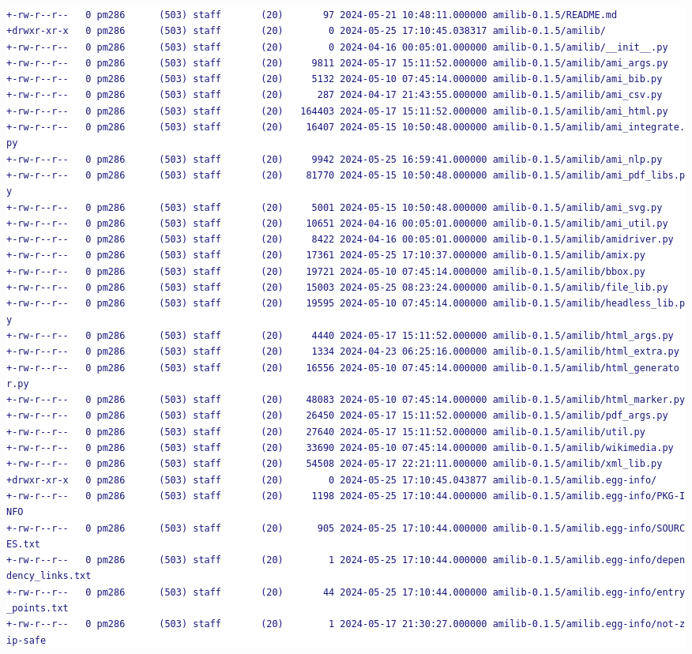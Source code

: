 ```diff
+-rw-r--r--   0 pm286      (503) staff       (20)       97 2024-05-21 10:48:11.000000 amilib-0.1.5/README.md
+drwxr-xr-x   0 pm286      (503) staff       (20)        0 2024-05-25 17:10:45.038317 amilib-0.1.5/amilib/
+-rw-r--r--   0 pm286      (503) staff       (20)        0 2024-04-16 00:05:01.000000 amilib-0.1.5/amilib/__init__.py
+-rw-r--r--   0 pm286      (503) staff       (20)     9811 2024-05-17 15:11:52.000000 amilib-0.1.5/amilib/ami_args.py
+-rw-r--r--   0 pm286      (503) staff       (20)     5132 2024-05-10 07:45:14.000000 amilib-0.1.5/amilib/ami_bib.py
+-rw-r--r--   0 pm286      (503) staff       (20)      287 2024-04-17 21:43:55.000000 amilib-0.1.5/amilib/ami_csv.py
+-rw-r--r--   0 pm286      (503) staff       (20)   164403 2024-05-17 15:11:52.000000 amilib-0.1.5/amilib/ami_html.py
+-rw-r--r--   0 pm286      (503) staff       (20)    16407 2024-05-15 10:50:48.000000 amilib-0.1.5/amilib/ami_integrate.py
+-rw-r--r--   0 pm286      (503) staff       (20)     9942 2024-05-25 16:59:41.000000 amilib-0.1.5/amilib/ami_nlp.py
+-rw-r--r--   0 pm286      (503) staff       (20)    81770 2024-05-15 10:50:48.000000 amilib-0.1.5/amilib/ami_pdf_libs.py
+-rw-r--r--   0 pm286      (503) staff       (20)     5001 2024-05-15 10:50:48.000000 amilib-0.1.5/amilib/ami_svg.py
+-rw-r--r--   0 pm286      (503) staff       (20)    10651 2024-04-16 00:05:01.000000 amilib-0.1.5/amilib/ami_util.py
+-rw-r--r--   0 pm286      (503) staff       (20)     8422 2024-04-16 00:05:01.000000 amilib-0.1.5/amilib/amidriver.py
+-rw-r--r--   0 pm286      (503) staff       (20)    17361 2024-05-25 17:10:37.000000 amilib-0.1.5/amilib/amix.py
+-rw-r--r--   0 pm286      (503) staff       (20)    19721 2024-05-10 07:45:14.000000 amilib-0.1.5/amilib/bbox.py
+-rw-r--r--   0 pm286      (503) staff       (20)    15003 2024-05-25 08:23:24.000000 amilib-0.1.5/amilib/file_lib.py
+-rw-r--r--   0 pm286      (503) staff       (20)    19595 2024-05-10 07:45:14.000000 amilib-0.1.5/amilib/headless_lib.py
+-rw-r--r--   0 pm286      (503) staff       (20)     4440 2024-05-17 15:11:52.000000 amilib-0.1.5/amilib/html_args.py
+-rw-r--r--   0 pm286      (503) staff       (20)     1334 2024-04-23 06:25:16.000000 amilib-0.1.5/amilib/html_extra.py
+-rw-r--r--   0 pm286      (503) staff       (20)    16556 2024-05-10 07:45:14.000000 amilib-0.1.5/amilib/html_generator.py
+-rw-r--r--   0 pm286      (503) staff       (20)    48083 2024-05-10 07:45:14.000000 amilib-0.1.5/amilib/html_marker.py
+-rw-r--r--   0 pm286      (503) staff       (20)    26450 2024-05-17 15:11:52.000000 amilib-0.1.5/amilib/pdf_args.py
+-rw-r--r--   0 pm286      (503) staff       (20)    27640 2024-05-17 15:11:52.000000 amilib-0.1.5/amilib/util.py
+-rw-r--r--   0 pm286      (503) staff       (20)    33690 2024-05-10 07:45:14.000000 amilib-0.1.5/amilib/wikimedia.py
+-rw-r--r--   0 pm286      (503) staff       (20)    54508 2024-05-17 22:21:11.000000 amilib-0.1.5/amilib/xml_lib.py
+drwxr-xr-x   0 pm286      (503) staff       (20)        0 2024-05-25 17:10:45.043877 amilib-0.1.5/amilib.egg-info/
+-rw-r--r--   0 pm286      (503) staff       (20)     1198 2024-05-25 17:10:44.000000 amilib-0.1.5/amilib.egg-info/PKG-INFO
+-rw-r--r--   0 pm286      (503) staff       (20)      905 2024-05-25 17:10:44.000000 amilib-0.1.5/amilib.egg-info/SOURCES.txt
+-rw-r--r--   0 pm286      (503) staff       (20)        1 2024-05-25 17:10:44.000000 amilib-0.1.5/amilib.egg-info/dependency_links.txt
+-rw-r--r--   0 pm286      (503) staff       (20)       44 2024-05-25 17:10:44.000000 amilib-0.1.5/amilib.egg-info/entry_points.txt
+-rw-r--r--   0 pm286      (503) staff       (20)        1 2024-05-17 21:30:27.000000 amilib-0.1.5/amilib.egg-info/not-zip-safe
```